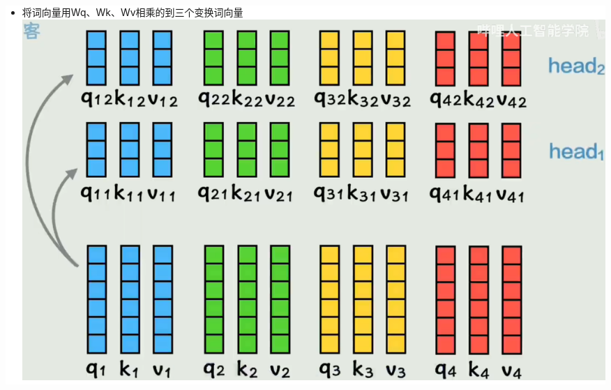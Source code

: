  - 将词向量用Wq、Wk、Wv相乘的到三个变换词向量![](../blog-img/Transformer_attachment/ab79e57f001bfa392565d8abd181605e.png)
